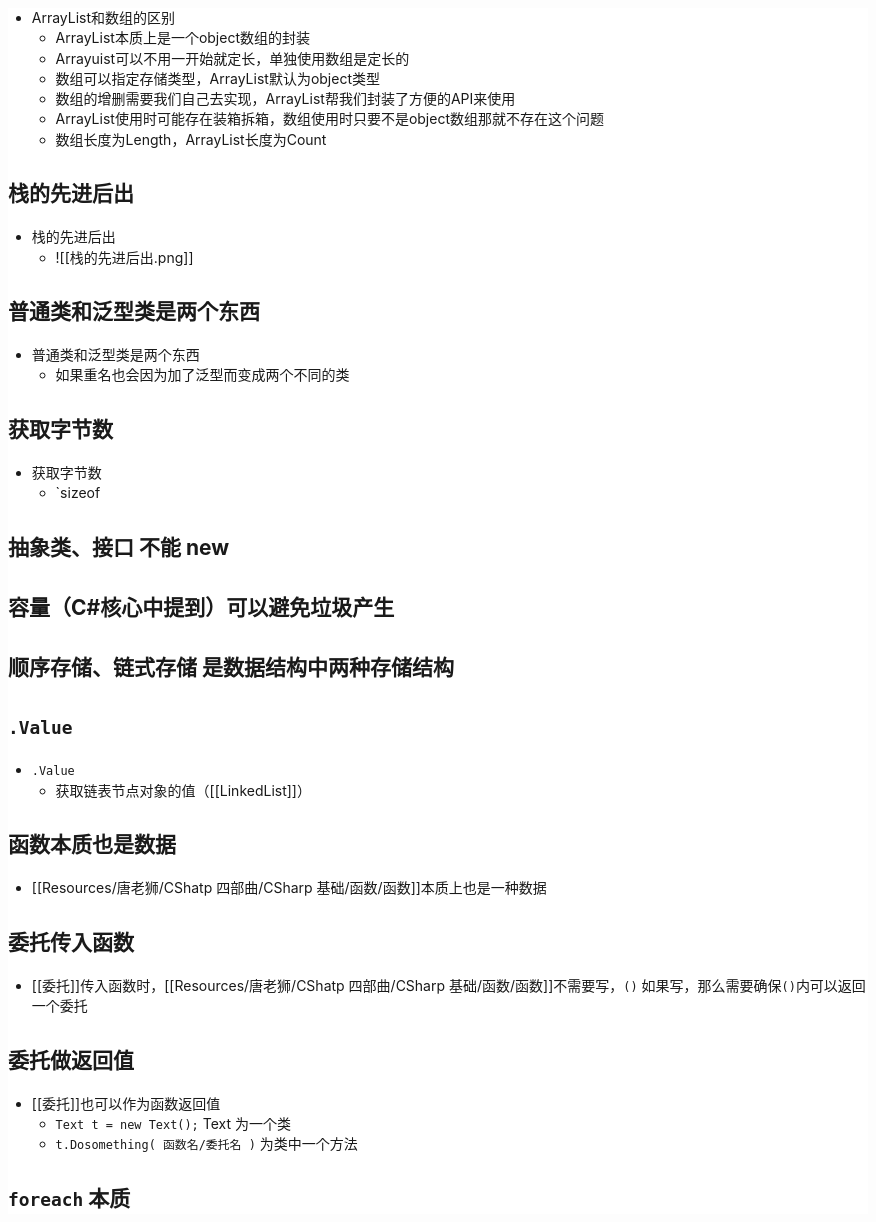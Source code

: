 - ArrayList和数组的区别
	- ArrayList本质上是一个object数组的封装
	- Arrayuist可以不用一开始就定长，单独使用数组是定长的
	- 数组可以指定存储类型，ArrayList默认为object类型
	- 数组的增删需要我们自己去实现，ArrayList帮我们封装了方便的API来使用
	- ArrayList使用时可能存在装箱拆箱，数组使用时只要不是object数组那就不存在这个问题
	- 数组长度为Length，ArrayList长度为Count
## 栈的先进后出

- 栈的先进后出
	- ![[栈的先进后出.png]]
## 普通类和泛型类是两个东西

- 普通类和泛型类是两个东西
	- 如果重名也会因为加了泛型而变成两个不同的类
## 获取字节数

- 获取字节数
	- `sizeof
## 抽象类、接口 不能 new


## 容量（C#核心中提到）可以避免垃圾产生


## 顺序存储、链式存储 是数据结构中两种存储结构


## `.Value`

- `.Value`
	- 获取链表节点对象的值（[[LinkedList]]）
## 函数本质也是数据

- [[Resources/唐老狮/CShatp 四部曲/CSharp 基础/函数/函数]]本质上也是一种数据
## 委托传入函数

- [[委托]]传入函数时，[[Resources/唐老狮/CShatp 四部曲/CSharp 基础/函数/函数]]不需要写，`()` 如果写，那么需要确保`()`内可以返回一个委托 
## 委托做返回值

- [[委托]]也可以作为函数返回值
	- `Text t = new Text();` Text 为一个类
	- `t.Dosomething( 函数名/委托名 )` 为类中一个方法
## `foreach` 本质
